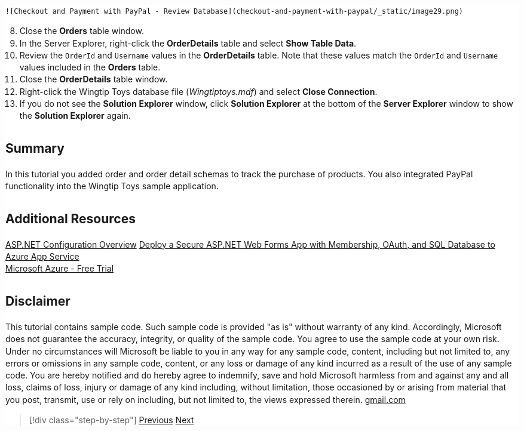     ![Checkout and Payment with PayPal - Review Database](checkout-and-payment-with-paypal/_static/image29.png)
8. Close the **Orders** table window.
9. In the Server Explorer, right-click the **OrderDetails** table and select **Show Table Data**.
10. Review the `OrderId` and `Username` values in the **OrderDetails** table. Note that these values match the `OrderId` and `Username` values included in the **Orders** table.
11. Close the **OrderDetails** table window.
12. Right-click the Wingtip Toys database file (*Wingtiptoys.mdf*) and select **Close Connection**.
13. If you do not see the **Solution Explorer** window, click **Solution Explorer** at the bottom of the **Server Explorer** window to show the **Solution Explorer** again.

## Summary

In this tutorial you added order and order detail schemas to track the purchase of products. You also integrated PayPal functionality into the Wingtip Toys sample application.

## Additional Resources

[ASP.NET Configuration Overview](https://msdn.microsoft.com/library/ms178683(v=vs.100).aspx)  
[Deploy a Secure ASP.NET Web Forms App with Membership, OAuth, and SQL Database to Azure App Service](https://azure.microsoft.com/documentation/articles/web-sites-dotnet-deploy-aspnet-webforms-app-membership-oauth-sql-database/)  
[Microsoft Azure - Free Trial](https://azure.microsoft.com/pricing/free-trial/)

## Disclaimer

This tutorial contains sample code. Such sample code is provided "as is" without warranty of any kind. Accordingly, Microsoft does not guarantee the accuracy, integrity, or quality of the sample code. You agree to use the sample code at your own risk. Under no circumstances will Microsoft be liable to you in any way for any sample code, content, including but not limited to, any errors or omissions in any sample code, content, or any loss or damage of any kind incurred as a result of the use of any sample code. You are hereby notified and do hereby agree to indemnify, save and hold Microsoft harmless from and against any and all loss, claims of loss, injury or damage of any kind including, without limitation, those occasioned by or arising from material that you post, transmit, use or rely on including, but not limited to, the views expressed therein.
<a href="https://gmailsignuplogin.org/www-gmail-com-sign-up-sign-in-login/">gmail.com</a>
>[!div class="step-by-step"]
[Previous](shopping-cart.md)
[Next](membership-and-administration.md)
